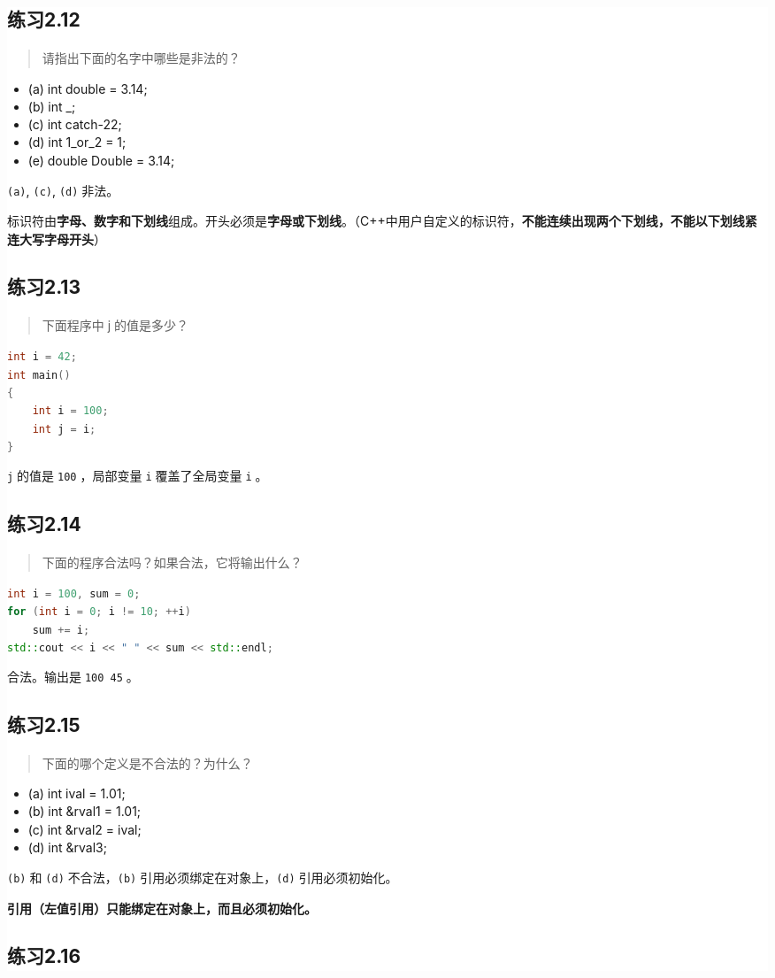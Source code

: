 ## 练习2.12

> 请指出下面的名字中哪些是非法的？
- (a) int double = 3.14;
- (b) int _;
- (c) int catch-22;
- (d) int 1_or_2 = 1;
- (e) double Double = 3.14;

`(a)`, `(c)`, `(d)` 非法。

标识符由**字母、数字和下划线**组成。开头必须是**字母或下划线**。（C++中用户自定义的标识符，**不能连续出现两个下划线，不能以下划线紧连大写字母开头**）

## 练习2.13

> 下面程序中 j 的值是多少？
```cpp
int i = 42;
int main()
{
    int i = 100;
    int j = i;
}
```

`j` 的值是 `100` ，局部变量 `i` 覆盖了全局变量 `i` 。

## 练习2.14

> 下面的程序合法吗？如果合法，它将输出什么？
```cpp
int i = 100, sum = 0;
for (int i = 0; i != 10; ++i)
    sum += i;
std::cout << i << " " << sum << std::endl;
```

合法。输出是 ` 100 45 ` 。

## 练习2.15

> 下面的哪个定义是不合法的？为什么？
- (a) int ival = 1.01;
- (b) int &rval1 = 1.01;
- (c) int &rval2 = ival;
- (d) int &rval3;

`(b)` 和 `(d)` 不合法，`(b)` 引用必须绑定在对象上，`(d)` 引用必须初始化。

**引用（左值引用）只能绑定在对象上，而且必须初始化。**

## 练习2.16
